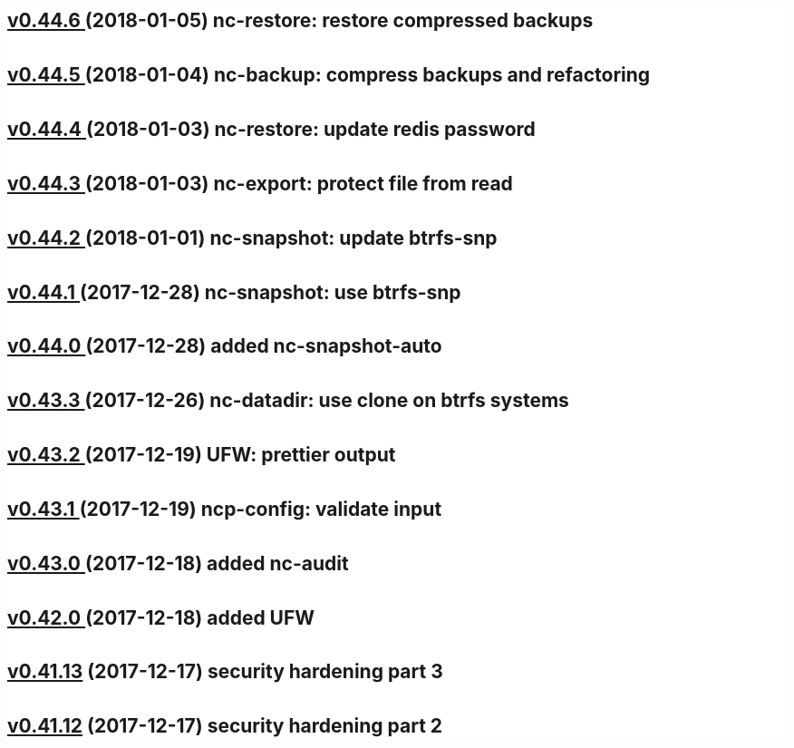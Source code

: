 ## [v0.44.6 ](https://github.com/nextcloud/nextcloudpi/commit/f63a353) (2018-01-05) nc-restore: restore compressed backups

## [v0.44.5 ](https://github.com/nextcloud/nextcloudpi/commit/54631e2) (2018-01-04) nc-backup: compress backups and refactoring

## [v0.44.4 ](https://github.com/nextcloud/nextcloudpi/commit/a1a2f51) (2018-01-03) nc-restore: update redis password

## [v0.44.3 ](https://github.com/nextcloud/nextcloudpi/commit/fd71cb6) (2018-01-03) nc-export: protect file from read

## [v0.44.2 ](https://github.com/nextcloud/nextcloudpi/commit/2687fdb) (2018-01-01) nc-snapshot: update btrfs-snp

## [v0.44.1 ](https://github.com/nextcloud/nextcloudpi/commit/6fb4fef) (2017-12-28) nc-snapshot: use btrfs-snp

## [v0.44.0 ](https://github.com/nextcloud/nextcloudpi/commit/9e1da02) (2017-12-28) added nc-snapshot-auto

## [v0.43.3 ](https://github.com/nextcloud/nextcloudpi/commit/e10dd39) (2017-12-26) nc-datadir: use clone on btrfs systems

## [v0.43.2 ](https://github.com/nextcloud/nextcloudpi/commit/803a1f1) (2017-12-19) UFW: prettier output

## [v0.43.1 ](https://github.com/nextcloud/nextcloudpi/commit/66e50d8) (2017-12-19) ncp-config: validate input

## [v0.43.0 ](https://github.com/nextcloud/nextcloudpi/commit/c0a9997) (2017-12-18) added nc-audit

## [v0.42.0 ](https://github.com/nextcloud/nextcloudpi/commit/71f676e) (2017-12-18) added UFW

## [v0.41.13](https://github.com/nextcloud/nextcloudpi/commit/34fc851) (2017-12-17) security hardening part 3

## [v0.41.12](https://github.com/nextcloud/nextcloudpi/commit/af54edb) (2017-12-17) security hardening part 2
